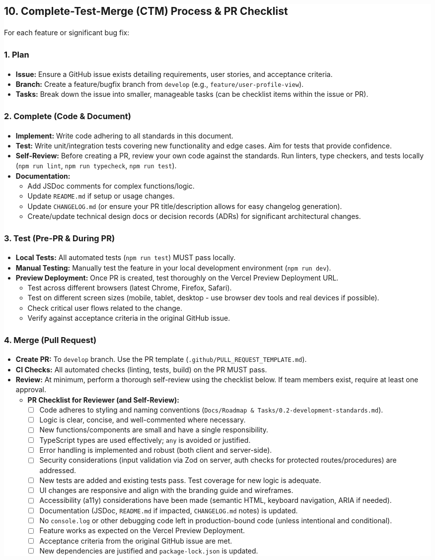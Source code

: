 
## 10. Complete-Test-Merge (CTM) Process & PR Checklist

For each feature or significant bug fix:

### 1. Plan
*   **Issue:** Ensure a GitHub issue exists detailing requirements, user stories, and acceptance criteria.
*   **Branch:** Create a feature/bugfix branch from `develop` (e.g., `feature/user-profile-view`).
*   **Tasks:** Break down the issue into smaller, manageable tasks (can be checklist items within the issue or PR).

### 2. Complete (Code & Document)
*   **Implement:** Write code adhering to all standards in this document.
*   **Test:** Write unit/integration tests covering new functionality and edge cases. Aim for tests that provide confidence.
*   **Self-Review:** Before creating a PR, review your own code against the standards. Run linters, type checkers, and tests locally (`npm run lint`, `npm run typecheck`, `npm run test`).
*   **Documentation:**
    *   Add JSDoc comments for complex functions/logic.
    *   Update `README.md` if setup or usage changes.
    *   Update `CHANGELOG.md` (or ensure your PR title/description allows for easy changelog generation).
    *   Create/update technical design docs or decision records (ADRs) for significant architectural changes.

### 3. Test (Pre-PR & During PR)
*   **Local Tests:** All automated tests (`npm run test`) MUST pass locally.
*   **Manual Testing:** Manually test the feature in your local development environment (`npm run dev`).
*   **Preview Deployment:** Once PR is created, test thoroughly on the Vercel Preview Deployment URL.
    *   Test across different browsers (latest Chrome, Firefox, Safari).
    *   Test on different screen sizes (mobile, tablet, desktop - use browser dev tools and real devices if possible).
    *   Check critical user flows related to the change.
    *   Verify against acceptance criteria in the original GitHub issue.

### 4. Merge (Pull Request)
*   **Create PR:** To `develop` branch. Use the PR template (`.github/PULL_REQUEST_TEMPLATE.md`).
*   **CI Checks:** All automated checks (linting, tests, build) on the PR MUST pass.
*   **Review:** At minimum, perform a thorough self-review using the checklist below. If team members exist, require at least one approval.
    *   **PR Checklist for Reviewer (and Self-Review):**
        *   [ ] Code adheres to styling and naming conventions (`Docs/Roadmap & Tasks/0.2-development-standards.md`).
        *   [ ] Logic is clear, concise, and well-commented where necessary.
        *   [ ] New functions/components are small and have a single responsibility.
        *   [ ] TypeScript types are used effectively; `any` is avoided or justified.
        *   [ ] Error handling is implemented and robust (both client and server-side).
        *   [ ] Security considerations (input validation via Zod on server, auth checks for protected routes/procedures) are addressed.
        *   [ ] New tests are added and existing tests pass. Test coverage for new logic is adequate.
        *   [ ] UI changes are responsive and align with the branding guide and wireframes.
        *   [ ] Accessibility (a11y) considerations have been made (semantic HTML, keyboard navigation, ARIA if needed).
        *   [ ] Documentation (JSDoc, `README.md` if impacted, `CHANGELOG.md` notes) is updated.
        *   [ ] No `console.log` or other debugging code left in production-bound code (unless intentional and conditional).
        *   [ ] Feature works as expected on the Vercel Preview Deployment.
        *   [ ] Acceptance criteria from the original GitHub issue are met.
        *   [ ] New dependencies are justified and `package-lock.json` is updated.